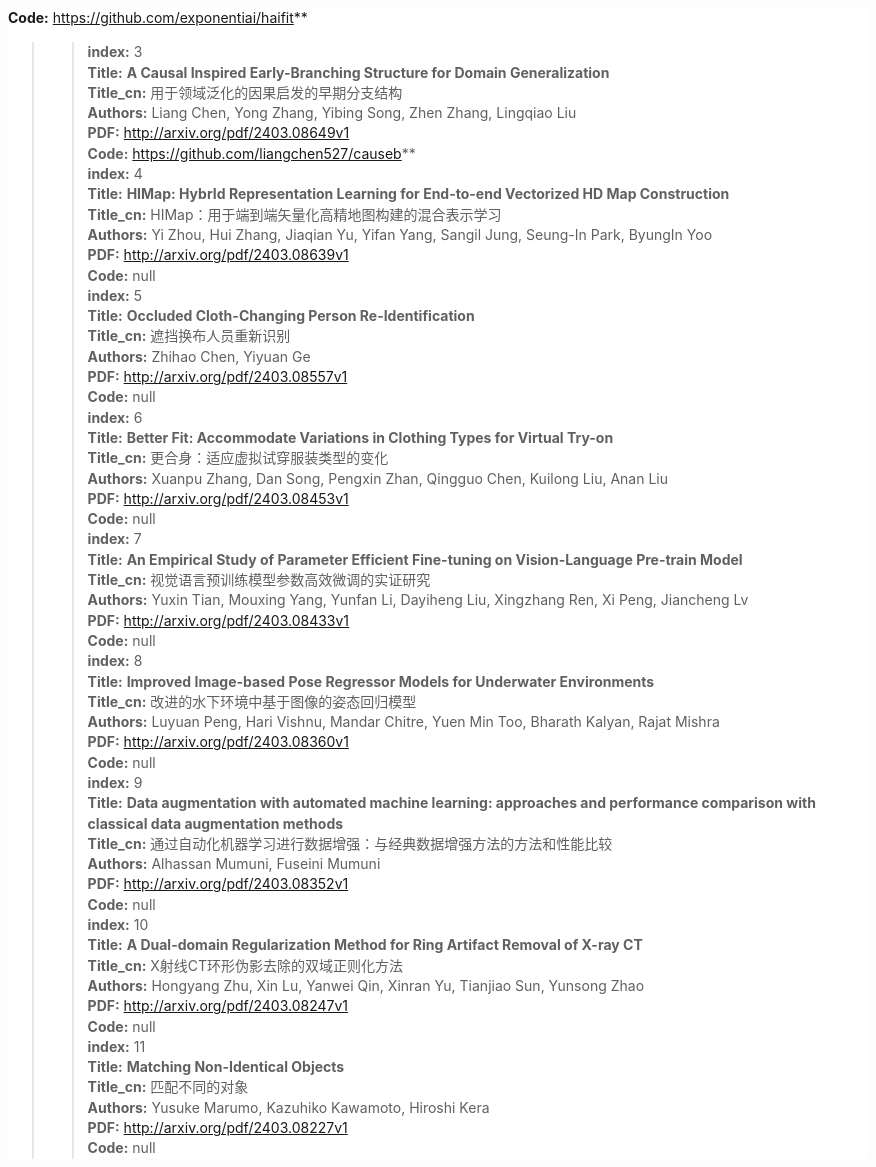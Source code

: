 **Code:** <https://github.com/exponentiai/haifit>**<br />
>>**index:** 3<br />
**Title:** **A Causal Inspired Early-Branching Structure for Domain Generalization**<br />
**Title_cn:** 用于领域泛化的因果启发的早期分支结构<br />
**Authors:** Liang Chen, Yong Zhang, Yibing Song, Zhen Zhang, Lingqiao Liu<br />
**PDF:** <http://arxiv.org/pdf/2403.08649v1><br />
**Code:** <https://github.com/liangchen527/causeb>**<br />
>>**index:** 4<br />
**Title:** **HIMap: HybrId Representation Learning for End-to-end Vectorized HD Map Construction**<br />
**Title_cn:** HIMap：用于端到端矢量化高精地图构建的混合表示学习<br />
**Authors:** Yi Zhou, Hui Zhang, Jiaqian Yu, Yifan Yang, Sangil Jung, Seung-In Park, ByungIn Yoo<br />
**PDF:** <http://arxiv.org/pdf/2403.08639v1><br />
**Code:** null<br />
>>**index:** 5<br />
**Title:** **Occluded Cloth-Changing Person Re-Identification**<br />
**Title_cn:** 遮挡换布人员重新识别<br />
**Authors:** Zhihao Chen, Yiyuan Ge<br />
**PDF:** <http://arxiv.org/pdf/2403.08557v1><br />
**Code:** null<br />
>>**index:** 6<br />
**Title:** **Better Fit: Accommodate Variations in Clothing Types for Virtual Try-on**<br />
**Title_cn:** 更合身：适应虚拟试穿服装类型的变化<br />
**Authors:** Xuanpu Zhang, Dan Song, Pengxin Zhan, Qingguo Chen, Kuilong Liu, Anan Liu<br />
**PDF:** <http://arxiv.org/pdf/2403.08453v1><br />
**Code:** null<br />
>>**index:** 7<br />
**Title:** **An Empirical Study of Parameter Efficient Fine-tuning on Vision-Language Pre-train Model**<br />
**Title_cn:** 视觉语言预训练模型参数高效微调的实证研究<br />
**Authors:** Yuxin Tian, Mouxing Yang, Yunfan Li, Dayiheng Liu, Xingzhang Ren, Xi Peng, Jiancheng Lv<br />
**PDF:** <http://arxiv.org/pdf/2403.08433v1><br />
**Code:** null<br />
>>**index:** 8<br />
**Title:** **Improved Image-based Pose Regressor Models for Underwater Environments**<br />
**Title_cn:** 改进的水下环境中基于图像的姿态回归模型<br />
**Authors:** Luyuan Peng, Hari Vishnu, Mandar Chitre, Yuen Min Too, Bharath Kalyan, Rajat Mishra<br />
**PDF:** <http://arxiv.org/pdf/2403.08360v1><br />
**Code:** null<br />
>>**index:** 9<br />
**Title:** **Data augmentation with automated machine learning: approaches and performance comparison with classical data augmentation methods**<br />
**Title_cn:** 通过自动化机器学习进行数据增强：与经典数据增强方法的方法和性能比较<br />
**Authors:** Alhassan Mumuni, Fuseini Mumuni<br />
**PDF:** <http://arxiv.org/pdf/2403.08352v1><br />
**Code:** null<br />
>>**index:** 10<br />
**Title:** **A Dual-domain Regularization Method for Ring Artifact Removal of X-ray CT**<br />
**Title_cn:** X射线CT环形伪影去除的双域正则化方法<br />
**Authors:** Hongyang Zhu, Xin Lu, Yanwei Qin, Xinran Yu, Tianjiao Sun, Yunsong Zhao<br />
**PDF:** <http://arxiv.org/pdf/2403.08247v1><br />
**Code:** null<br />
>>**index:** 11<br />
**Title:** **Matching Non-Identical Objects**<br />
**Title_cn:** 匹配不同的对象<br />
**Authors:** Yusuke Marumo, Kazuhiko Kawamoto, Hiroshi Kera<br />
**PDF:** <http://arxiv.org/pdf/2403.08227v1><br />
**Code:** null<br />

